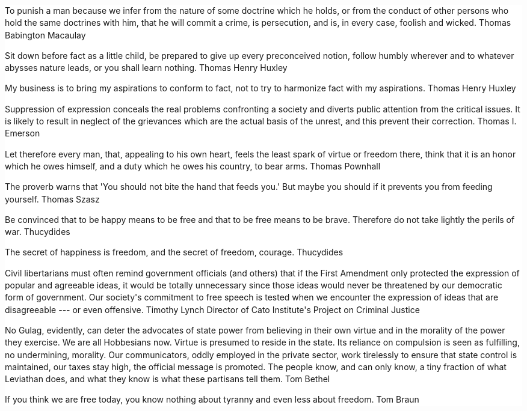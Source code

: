 To punish a man because we infer from the nature of some doctrine which he holds, or from the conduct of other persons who hold the same doctrines with him, that he will commit a crime, is persecution, and is, in every case, foolish and wicked. Thomas Babington Macaulay

Sit down before fact as a little child, be prepared to give up every preconceived notion, follow humbly wherever and to whatever abysses nature leads, or you shall learn nothing. Thomas Henry Huxley

My business is to bring my aspirations to conform to fact, not to try to harmonize fact with my aspirations. Thomas Henry Huxley

Suppression of expression conceals the real problems confronting a society and diverts public attention from the critical issues. It is likely to result in neglect of the grievances which are the actual basis of the unrest, and this prevent their correction. Thomas I. Emerson

Let therefore every man, that, appealing to his own heart, feels the least spark of virtue or freedom there, think that it is an honor which he owes himself, and a duty which he owes his country, to bear arms. Thomas Pownhall

The proverb warns that 'You should not bite the hand that feeds you.' But maybe you should if it prevents you from feeding yourself. Thomas Szasz

Be convinced that to be happy means to be free and that to be free means to be brave. Therefore do not take lightly the perils of war. Thucydides

The secret of happiness is freedom, and the secret of freedom, courage. Thucydides

Civil libertarians must often remind government officials (and others) that if the First Amendment only protected the expression of popular and agreeable ideas, it would be totally unnecessary since those ideas would never be threatened by our democratic form of government. Our society's commitment to free speech is tested when we encounter the expression of ideas that are disagreeable --- or even offensive. Timothy Lynch Director of Cato Institute's Project on Criminal Justice

No Gulag, evidently, can deter the advocates of state power from believing in their own virtue and in the morality of the power they exercise. We are all Hobbesians now. Virtue is presumed to reside in the state. Its reliance on compulsion is seen as fulfilling, no undermining, morality. Our communicators, oddly employed in the private sector, work tirelessly to ensure that state control is maintained, our taxes stay high, the official message is promoted. The people know, and can only know, a tiny fraction of what Leviathan does, and what they know is what these partisans tell them. Tom Bethel

If you think we are free today, you know nothing about tyranny and even less about freedom. Tom Braun

